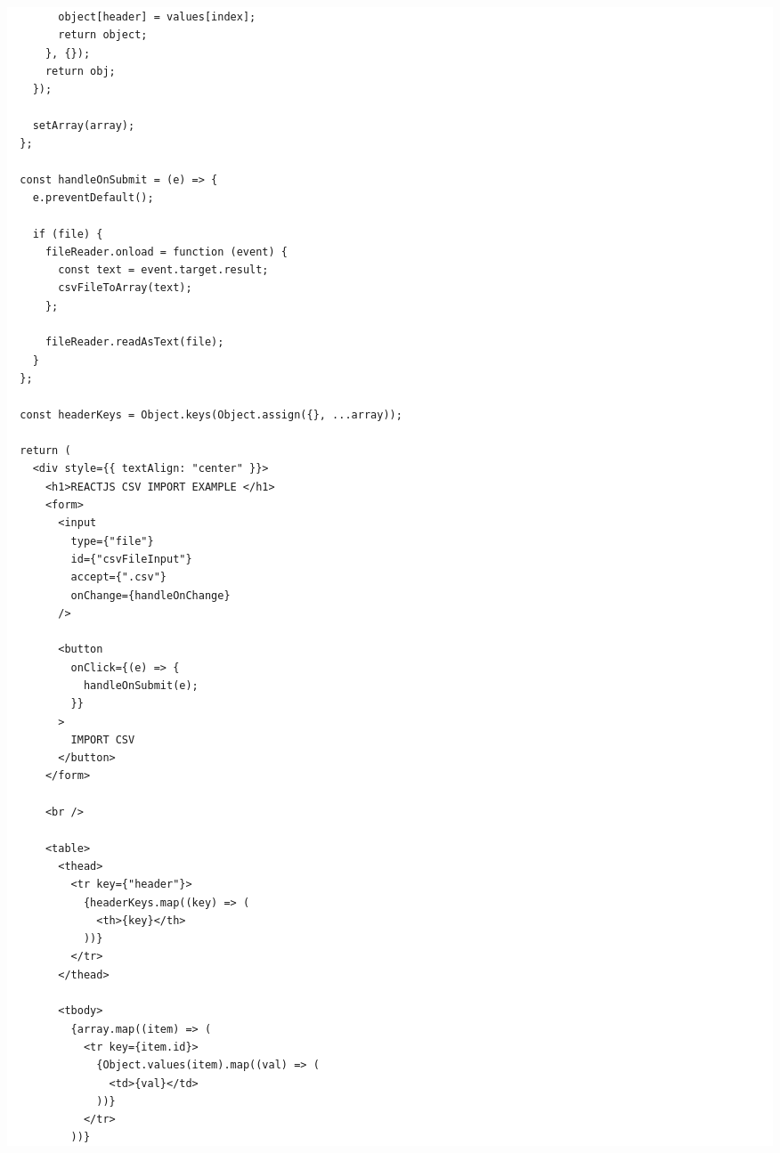 ```tsx
        object[header] = values[index];
        return object;
      }, {});
      return obj;
    });

    setArray(array);
  };

  const handleOnSubmit = (e) => {
    e.preventDefault();

    if (file) {
      fileReader.onload = function (event) {
        const text = event.target.result;
        csvFileToArray(text);
      };

      fileReader.readAsText(file);
    }
  };

  const headerKeys = Object.keys(Object.assign({}, ...array));

  return (
    <div style={{ textAlign: "center" }}>
      <h1>REACTJS CSV IMPORT EXAMPLE </h1>
      <form>
        <input
          type={"file"}
          id={"csvFileInput"}
          accept={".csv"}
          onChange={handleOnChange}
        />

        <button
          onClick={(e) => {
            handleOnSubmit(e);
          }}
        >
          IMPORT CSV
        </button>
      </form>

      <br />

      <table>
        <thead>
          <tr key={"header"}>
            {headerKeys.map((key) => (
              <th>{key}</th>
            ))}
          </tr>
        </thead>

        <tbody>
          {array.map((item) => (
            <tr key={item.id}>
              {Object.values(item).map((val) => (
                <td>{val}</td>
              ))}
            </tr>
          ))}
```